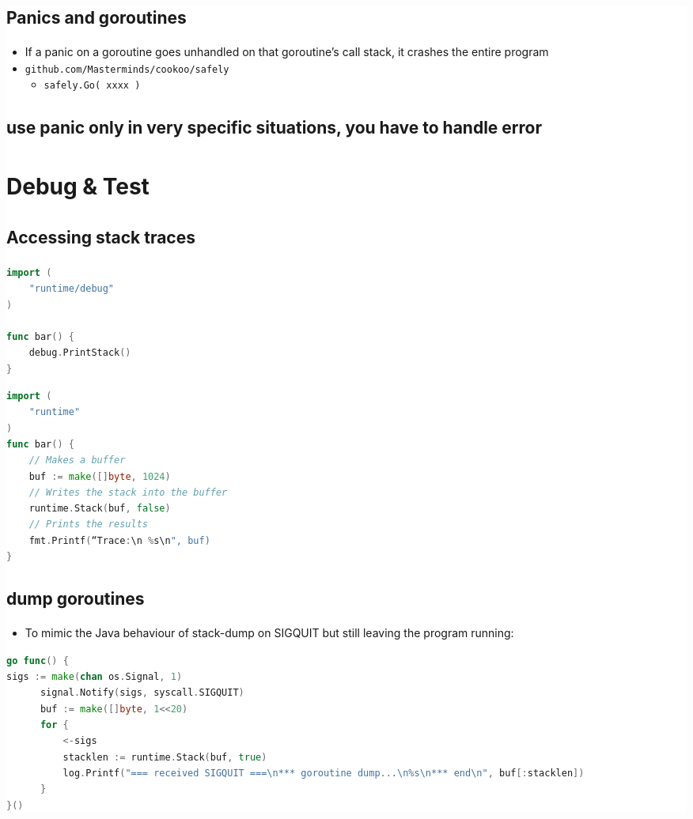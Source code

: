 ## Panics and goroutines

 - If a panic on a goroutine goes unhandled on that goroutine’s call stack, it crashes the entire program
 - `github.com/Masterminds/cookoo/safely`
    - `safely.Go( xxxx )`

<h2 id="88d00ec4fe58aa422b9c3e2fd7eac2a0"></h2>

## use panic only in very specific situations, you have to handle error



<h2 id="4582db50ce6fbe4c2d279f27c53a8741"></h2>

# Debug & Test 

<h2 id="ede22a82337ad92405e2e3f2875d248f"></h2>

## Accessing stack traces

```go
import (
    "runtime/debug"
)

func bar() {
    debug.PrintStack()
}
```

```go
import (
    "runtime"
)
func bar() {
    // Makes a buffer
    buf := make([]byte, 1024)
    // Writes the stack into the buffer
    runtime.Stack(buf, false)
    // Prints the results
    fmt.Printf(“Trace:\n %s\n", buf)
}
```

<h2 id="0615f6469476f5c64c9c20eae6348a7b"></h2>

## dump goroutines 

 - To mimic the Java behaviour of stack-dump on SIGQUIT but still leaving the program running:

```go
go func() {
sigs := make(chan os.Signal, 1)
      signal.Notify(sigs, syscall.SIGQUIT)
      buf := make([]byte, 1<<20)
      for {
          <-sigs
          stacklen := runtime.Stack(buf, true)
          log.Printf("=== received SIGQUIT ===\n*** goroutine dump...\n%s\n*** end\n", buf[:stacklen])
      }
}()
```
